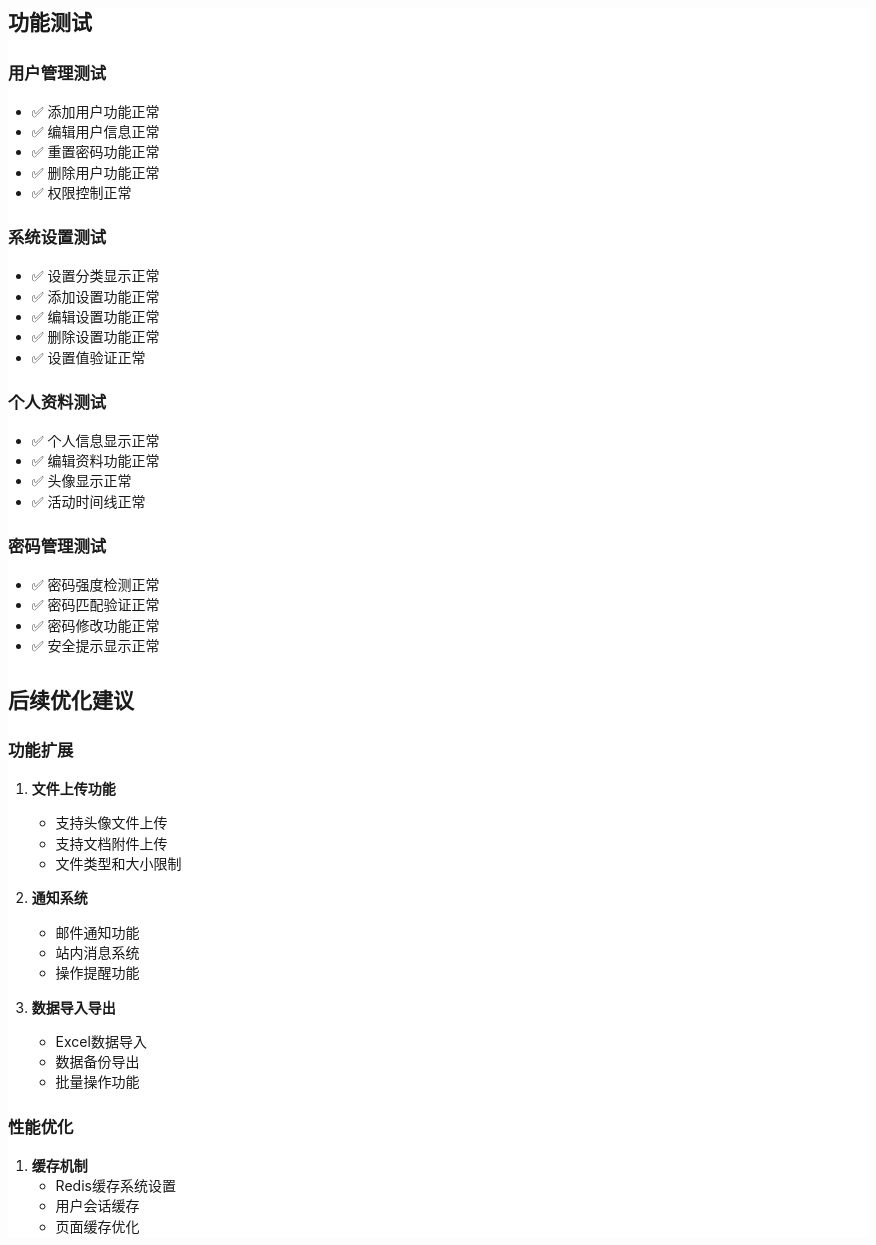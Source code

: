 ## 功能测试

### 用户管理测试
- ✅ 添加用户功能正常
- ✅ 编辑用户信息正常
- ✅ 重置密码功能正常
- ✅ 删除用户功能正常
- ✅ 权限控制正常

### 系统设置测试
- ✅ 设置分类显示正常
- ✅ 添加设置功能正常
- ✅ 编辑设置功能正常
- ✅ 删除设置功能正常
- ✅ 设置值验证正常

### 个人资料测试
- ✅ 个人信息显示正常
- ✅ 编辑资料功能正常
- ✅ 头像显示正常
- ✅ 活动时间线正常

### 密码管理测试
- ✅ 密码强度检测正常
- ✅ 密码匹配验证正常
- ✅ 密码修改功能正常
- ✅ 安全提示显示正常

## 后续优化建议

### 功能扩展
1. **文件上传功能**
   - 支持头像文件上传
   - 支持文档附件上传
   - 文件类型和大小限制

2. **通知系统**
   - 邮件通知功能
   - 站内消息系统
   - 操作提醒功能

3. **数据导入导出**
   - Excel数据导入
   - 数据备份导出
   - 批量操作功能

### 性能优化
1. **缓存机制**
   - Redis缓存系统设置
   - 用户会话缓存
   - 页面缓存优化
